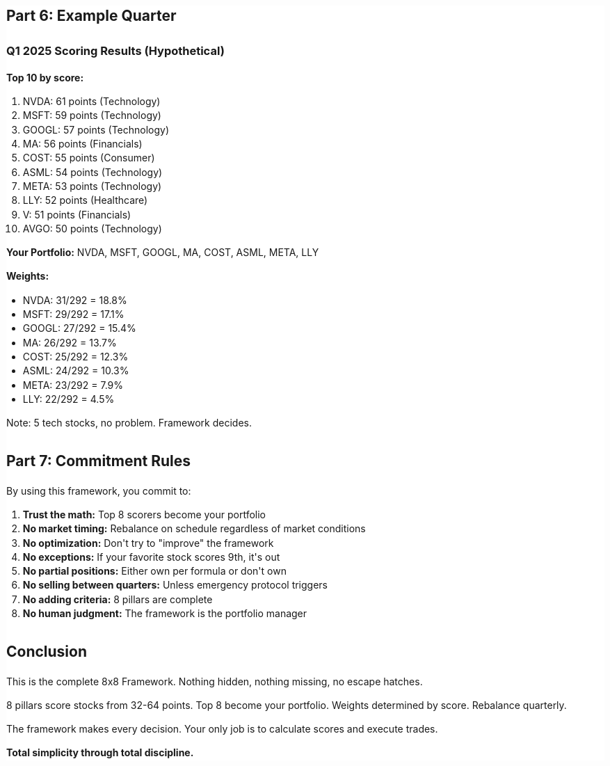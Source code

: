 ## Part 6: Example Quarter

### Q1 2025 Scoring Results (Hypothetical)

**Top 10 by score:**
1. NVDA: 61 points (Technology)
2. MSFT: 59 points (Technology)
3. GOOGL: 57 points (Technology)
4. MA: 56 points (Financials)
5. COST: 55 points (Consumer)
6. ASML: 54 points (Technology)
7. META: 53 points (Technology)
8. LLY: 52 points (Healthcare)
9. V: 51 points (Financials)
10. AVGO: 50 points (Technology)

**Your Portfolio:** NVDA, MSFT, GOOGL, MA, COST, ASML, META, LLY

**Weights:**
- NVDA: 31/292 = 18.8%
- MSFT: 29/292 = 17.1%
- GOOGL: 27/292 = 15.4%
- MA: 26/292 = 13.7%
- COST: 25/292 = 12.3%
- ASML: 24/292 = 10.3%
- META: 23/292 = 7.9%
- LLY: 22/292 = 4.5%

Note: 5 tech stocks, no problem. Framework decides.

## Part 7: Commitment Rules

By using this framework, you commit to:

1. **Trust the math:** Top 8 scorers become your portfolio
2. **No market timing:** Rebalance on schedule regardless of market conditions
3. **No optimization:** Don't try to "improve" the framework
4. **No exceptions:** If your favorite stock scores 9th, it's out
5. **No partial positions:** Either own per formula or don't own
6. **No selling between quarters:** Unless emergency protocol triggers
7. **No adding criteria:** 8 pillars are complete
8. **No human judgment:** The framework is the portfolio manager

## Conclusion

This is the complete 8x8 Framework. Nothing hidden, nothing missing, no escape hatches. 

8 pillars score stocks from 32-64 points. Top 8 become your portfolio. Weights determined by score. Rebalance quarterly.

The framework makes every decision. Your only job is to calculate scores and execute trades.

**Total simplicity through total discipline.**
